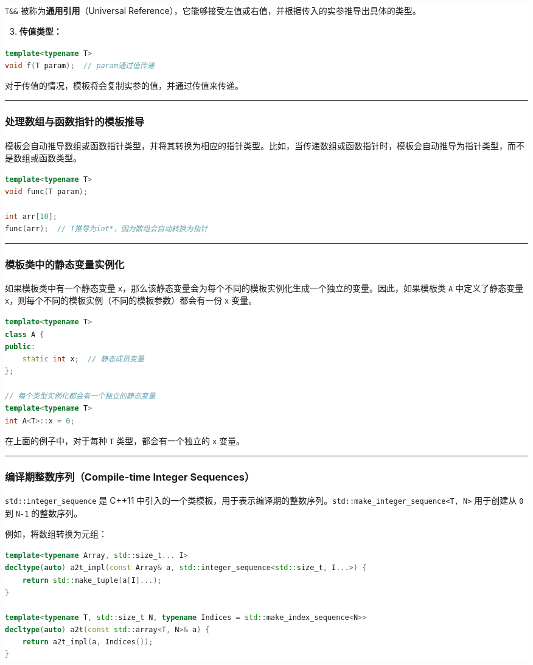 `T&&` 被称为**通用引用**（Universal Reference），它能够接受左值或右值，并根据传入的实参推导出具体的类型。

3. **传值类型：**

```cpp
template<typename T>
void f(T param);  // param通过值传递
```

对于传值的情况，模板将会复制实参的值，并通过传值来传递。

---

### 处理数组与函数指针的模板推导

模板会自动推导数组或函数指针类型，并将其转换为相应的指针类型。比如，当传递数组或函数指针时，模板会自动推导为指针类型，而不是数组或函数类型。

```cpp
template<typename T>
void func(T param);

int arr[10];
func(arr);  // T推导为int*，因为数组会自动转换为指针
```

---

### 模板类中的静态变量实例化

如果模板类中有一个静态变量 `x`，那么该静态变量会为每个不同的模板实例化生成一个独立的变量。因此，如果模板类 `A` 中定义了静态变量 `x`，则每个不同的模板实例（不同的模板参数）都会有一份 `x` 变量。

```cpp
template<typename T>
class A {
public:
    static int x;  // 静态成员变量
};

// 每个类型实例化都会有一个独立的静态变量
template<typename T>
int A<T>::x = 0;
```

在上面的例子中，对于每种 `T` 类型，都会有一个独立的 `x` 变量。

---

### 编译期整数序列（Compile-time Integer Sequences）

`std::integer_sequence` 是 C++11 中引入的一个类模板，用于表示编译期的整数序列。`std::make_integer_sequence<T, N>` 用于创建从 `0` 到 `N-1` 的整数序列。

例如，将数组转换为元组：

```cpp
template<typename Array, std::size_t... I>
decltype(auto) a2t_impl(const Array& a, std::integer_sequence<std::size_t, I...>) {
    return std::make_tuple(a[I]...);
}

template<typename T, std::size_t N, typename Indices = std::make_index_sequence<N>>
decltype(auto) a2t(const std::array<T, N>& a) {
    return a2t_impl(a, Indices());
}
```
